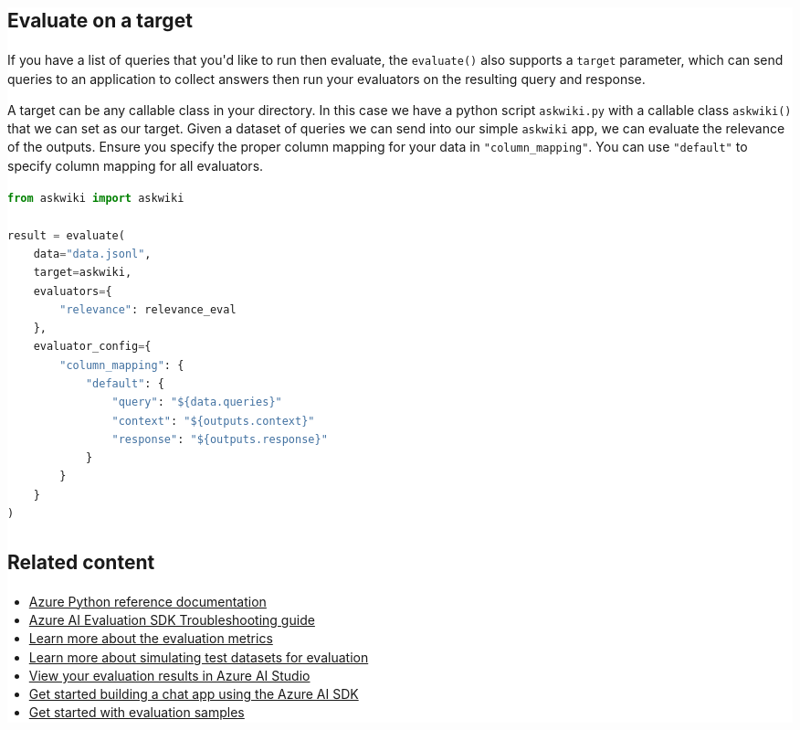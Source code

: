 ## Evaluate on a target

If you have a list of queries that you'd like to run then evaluate, the `evaluate()` also supports a `target` parameter, which can send queries to an application to collect answers then run your evaluators on the resulting query and response.

A target can be any callable class in your directory. In this case we have a python script `askwiki.py` with a callable class `askwiki()` that we can set as our target. Given a dataset of queries we can send into our simple `askwiki` app, we can evaluate the relevance of the outputs. Ensure you specify the proper column mapping for your data in `"column_mapping"`. You can use `"default"` to specify column mapping for all evaluators.

```python
from askwiki import askwiki

result = evaluate(
    data="data.jsonl",
    target=askwiki,
    evaluators={
        "relevance": relevance_eval
    },
    evaluator_config={
        "column_mapping": {
            "default": {
                "query": "${data.queries}"
                "context": "${outputs.context}"
                "response": "${outputs.response}"
            } 
        }
    }
)

```

## Related content

- [Azure Python reference documentation](https://aka.ms/azureaieval-python-ref)
- [Azure AI Evaluation SDK Troubleshooting guide](https://aka.ms/azureaieval-tsg)
- [Learn more about the evaluation metrics](../../concepts/evaluation-metrics-built-in.md)
- [Learn more about simulating test datasets for evaluation](./simulator-interaction-data.md)
- [View your evaluation results in Azure AI Studio](../../how-to/evaluate-results.md)
- [Get started building a chat app using the Azure AI SDK](../../quickstarts/get-started-code.md)
- [Get started with evaluation samples](https://aka.ms/aistudio/eval-samples)
